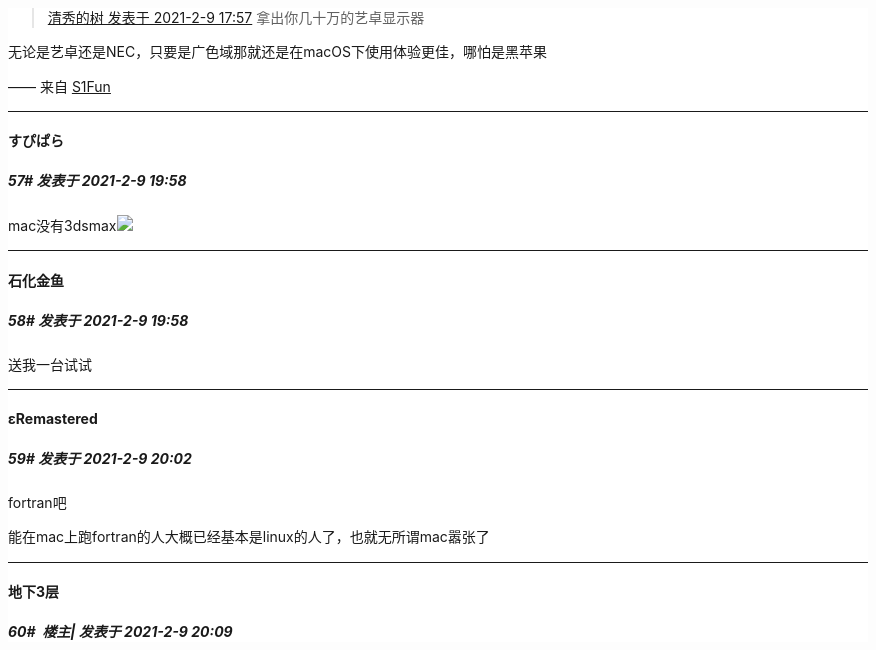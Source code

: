

<blockquote><a href="httphttps://bbs.saraba1st.com/2b/forum.php?mod=redirect&amp;goto=findpost&amp;pid=50286572&amp;ptid=1987107" target="_blank">清秀的树 发表于 2021-2-9 17:57</a>
拿出你几十万的艺卓显示器</blockquote>
无论是艺卓还是NEC，只要是广色域那就还是在macOS下使用体验更佳，哪怕是黑苹果

—— 来自 [S1Fun](https://s1fun.koalcat.com)







*****

####  すぴぱら  
##### 57#       发表于 2021-2-9 19:58




mac没有3dsmax<img src="https://static.saraba1st.com/image/smiley/face2017/067.png" referrerpolicy="no-referrer">







*****

####  石化金鱼  
##### 58#       发表于 2021-2-9 19:58




送我一台试试







*****

####  εRemastered  
##### 59#       发表于 2021-2-9 20:02




fortran吧

能在mac上跑fortran的人大概已经基本是linux的人了，也就无所谓mac嚣张了







*****

####  地下3层  
##### 60#         楼主| 发表于 2021-2-9 20:09
